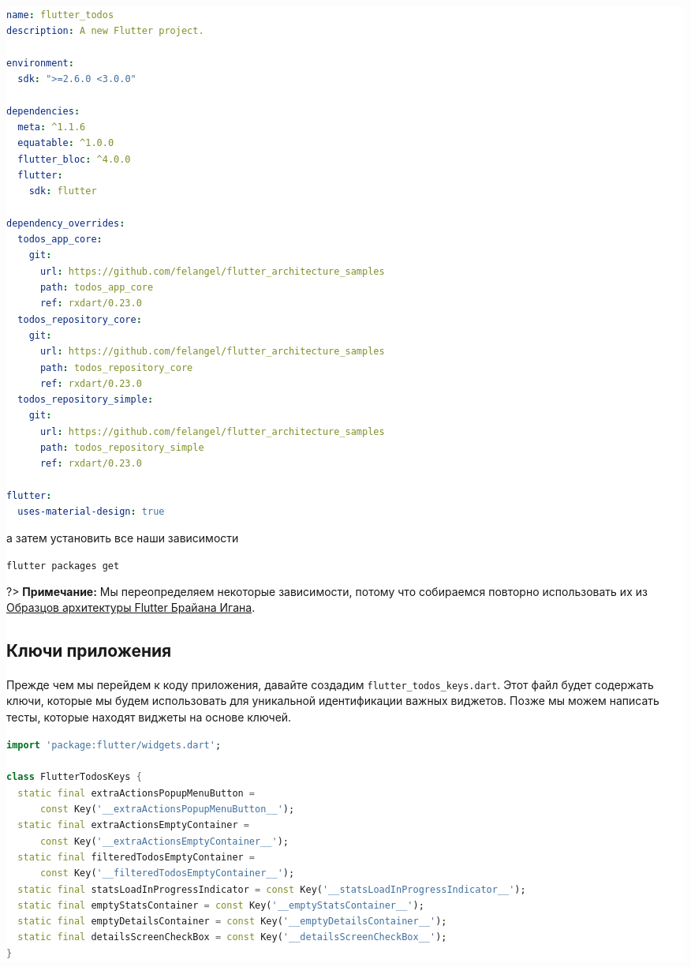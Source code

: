 ```yaml
name: flutter_todos
description: A new Flutter project.

environment:
  sdk: ">=2.6.0 <3.0.0"

dependencies:
  meta: ^1.1.6
  equatable: ^1.0.0
  flutter_bloc: ^4.0.0
  flutter:
    sdk: flutter

dependency_overrides:
  todos_app_core:
    git:
      url: https://github.com/felangel/flutter_architecture_samples
      path: todos_app_core
      ref: rxdart/0.23.0
  todos_repository_core:
    git:
      url: https://github.com/felangel/flutter_architecture_samples
      path: todos_repository_core
      ref: rxdart/0.23.0
  todos_repository_simple:
    git:
      url: https://github.com/felangel/flutter_architecture_samples
      path: todos_repository_simple
      ref: rxdart/0.23.0

flutter:
  uses-material-design: true
```

а затем установить все наши зависимости

```bash
flutter packages get
```

?> **Примечание:** Мы переопределяем некоторые зависимости, потому что собираемся повторно использовать их из [Образцов архитектуры Flutter Брайана Игана](https://github.com/brianegan/flutter_architecture_samples).

## Ключи приложения

Прежде чем мы перейдем к коду приложения, давайте создадим `flutter_todos_keys.dart`. Этот файл будет содержать ключи, которые мы будем использовать для уникальной идентификации важных виджетов. Позже мы можем написать тесты, которые находят виджеты на основе ключей.

```dart
import 'package:flutter/widgets.dart';

class FlutterTodosKeys {
  static final extraActionsPopupMenuButton =
      const Key('__extraActionsPopupMenuButton__');
  static final extraActionsEmptyContainer =
      const Key('__extraActionsEmptyContainer__');
  static final filteredTodosEmptyContainer =
      const Key('__filteredTodosEmptyContainer__');
  static final statsLoadInProgressIndicator = const Key('__statsLoadInProgressIndicator__');
  static final emptyStatsContainer = const Key('__emptyStatsContainer__');
  static final emptyDetailsContainer = const Key('__emptyDetailsContainer__');
  static final detailsScreenCheckBox = const Key('__detailsScreenCheckBox__');
}
```